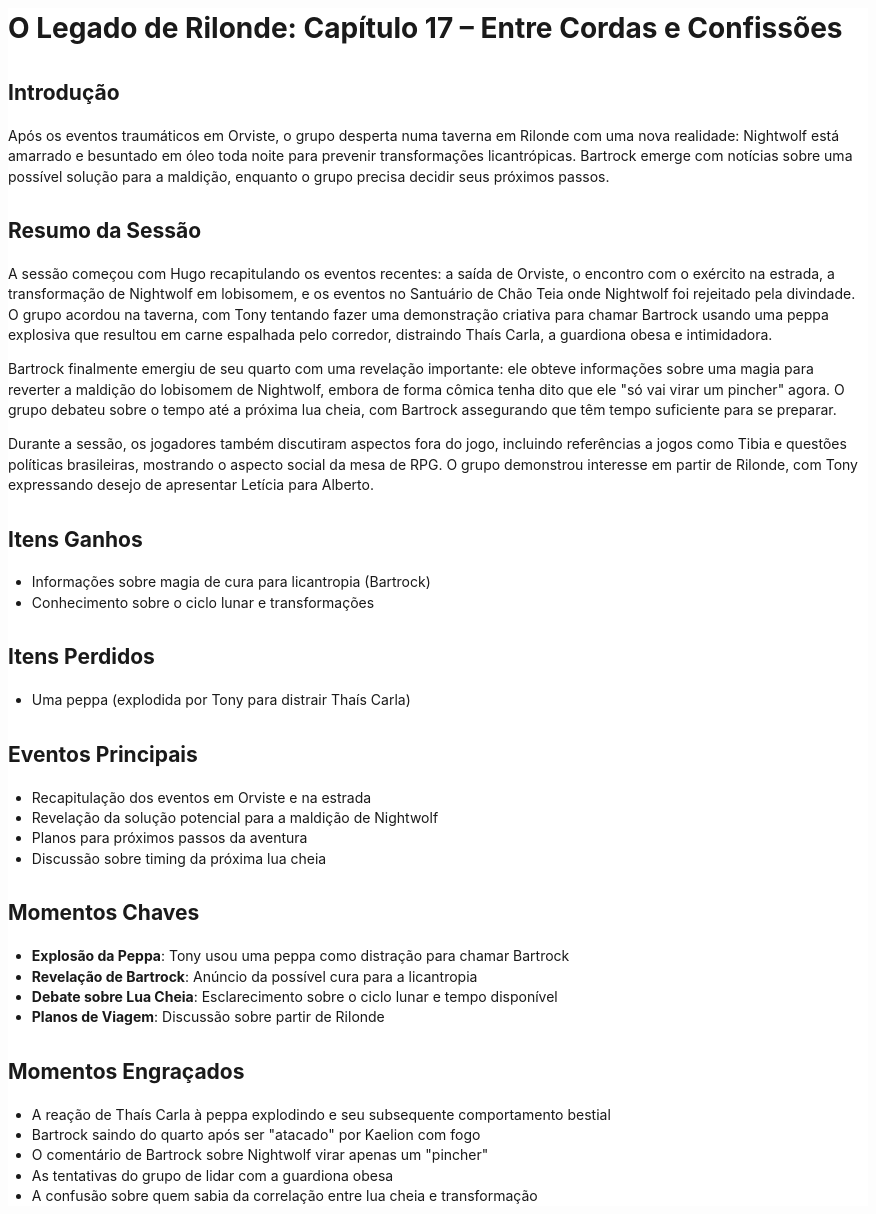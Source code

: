 # O Legado de Rilonde: Capítulo 17 – Entre Cordas e Confissões

## Introdução
Após os eventos traumáticos em Orviste, o grupo desperta numa taverna em Rilonde com uma nova realidade: Nightwolf está amarrado e besuntado em óleo toda noite para prevenir transformações licantrópicas. Bartrock emerge com notícias sobre uma possível solução para a maldição, enquanto o grupo precisa decidir seus próximos passos.

## Resumo da Sessão
A sessão começou com Hugo recapitulando os eventos recentes: a saída de Orviste, o encontro com o exército na estrada, a transformação de Nightwolf em lobisomem, e os eventos no Santuário de Chão Teia onde Nightwolf foi rejeitado pela divindade. O grupo acordou na taverna, com Tony tentando fazer uma demonstração criativa para chamar Bartrock usando uma peppa explosiva que resultou em carne espalhada pelo corredor, distraindo Thaís Carla, a guardiona obesa e intimidadora.

Bartrock finalmente emergiu de seu quarto com uma revelação importante: ele obteve informações sobre uma magia para reverter a maldição do lobisomem de Nightwolf, embora de forma cômica tenha dito que ele "só vai virar um pincher" agora. O grupo debateu sobre o tempo até a próxima lua cheia, com Bartrock assegurando que têm tempo suficiente para se preparar.

Durante a sessão, os jogadores também discutiram aspectos fora do jogo, incluindo referências a jogos como Tibia e questões políticas brasileiras, mostrando o aspecto social da mesa de RPG. O grupo demonstrou interesse em partir de Rilonde, com Tony expressando desejo de apresentar Letícia para Alberto.

## Itens Ganhos
- Informações sobre magia de cura para licantropia (Bartrock)
- Conhecimento sobre o ciclo lunar e transformações

## Itens Perdidos
- Uma peppa (explodida por Tony para distrair Thaís Carla)

## Eventos Principais
- Recapitulação dos eventos em Orviste e na estrada
- Revelação da solução potencial para a maldição de Nightwolf
- Planos para próximos passos da aventura
- Discussão sobre timing da próxima lua cheia

## Momentos Chaves
- **Explosão da Peppa**: Tony usou uma peppa como distração para chamar Bartrock
- **Revelação de Bartrock**: Anúncio da possível cura para a licantropia
- **Debate sobre Lua Cheia**: Esclarecimento sobre o ciclo lunar e tempo disponível
- **Planos de Viagem**: Discussão sobre partir de Rilonde

## Momentos Engraçados
- A reação de Thaís Carla à peppa explodindo e seu subsequente comportamento bestial
- Bartrock saindo do quarto após ser "atacado" por Kaelion com fogo
- O comentário de Bartrock sobre Nightwolf virar apenas um "pincher"
- As tentativas do grupo de lidar com a guardiona obesa
- A confusão sobre quem sabia da correlação entre lua cheia e transformação
